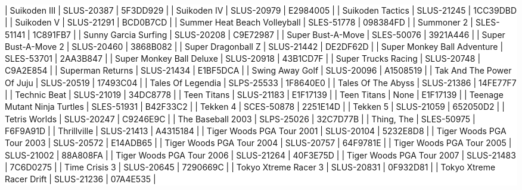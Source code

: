 | Suikoden III | SLUS-20387 | 5F3DD929 |
| Suikoden IV | SLUS-20979 | E2984005 |
| Suikoden Tactics | SLUS-21245 | 1CC39DBD |
| Suikoden V | SLUS-21291 | BCD0B7CD |
| Summer Heat Beach Volleyball | SLES-51778 | 098384FD |
| Summoner 2 | SLES-51141 | 1C891FB7 |
| Sunny Garcia Surfing | SLUS-20208 | C9E72987 |
| Super Bust-A-Move | SLES-50076 | 3921A446 |
| Super Bust-A-Move 2 | SLUS-20460 | 3868B082 |
| Super Dragonball Z | SLUS-21442 | DE2DF62D |
| Super Monkey Ball Adventure | SLES-53701 | 2AA3B847 |
| Super Monkey Ball Deluxe | SLUS-20918 | 43B1CD7F |
| Super Trucks Racing | SLUS-20748 | C9A2E854 |
| Superman Returns | SLUS-21434 | E1BF5DCA |
| Swing Away Golf | SLUS-20096 | A1508519 |
| Tak And The Power Of Juju | SLUS-20519 | 17493C04 |
| Tales Of Legendia | SLPS-25533 | 1F8640E0 |
| Tales Of The Abyss | SLUS-21386 | 14FE77F7 |
| Technic Beat | SLUS-21019 | 34DC8778 |
| Teen Titans | SLUS-21183 | E1F17139 |
| Teen Titans | None | E1F17139 |
| Teenage Mutant Ninja Turtles | SLES-51931 | B42F33C2 |
| Tekken 4 | SCES-50878 | 2251E14D |
| Tekken 5 | SLUS-21059 | 652050D2 |
| Tetris Worlds | SLUS-20247 | C9246E9C |
| The Baseball 2003 | SLPS-25026 | 32C7D77B |
| Thing, The | SLES-50975 | F6F9A91D |
| Thrillville | SLUS-21413 | A4315184 |
| Tiger Woods PGA Tour 2001 | SLUS-20104 | 5232E8D8 |
| Tiger Woods PGA Tour 2003 | SLUS-20572 | E14ADB65 |
| Tiger Woods PGA Tour 2004 | SLUS-20757 | 64F9781E |
| Tiger Woods PGA Tour 2005 | SLUS-21002 | 88A808FA |
| Tiger Woods PGA Tour 2006 | SLUS-21264 | 40F3E75D |
| Tiger Woods PGA Tour 2007 | SLUS-21483 | 7C6D0275 |
| Time Crisis 3 | SLUS-20645 | 7290669C |
| Tokyo Xtreme Racer 3 | SLUS-20831 | 0F932D81 |
| Tokyo Xtreme Racer Drift | SLUS-21236 | 07A4E535 |